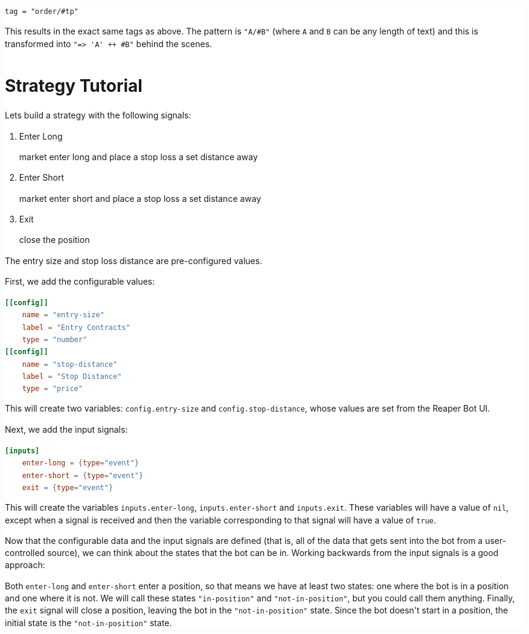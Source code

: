 ```
tag = "order/#tp"
```

This results in the exact same tags as above. The pattern is `"A/#B"` (where `A` and `B` can be any length of text) and this is transformed into `"=> 'A' ++ #B"` behind the scenes.

# **Strategy Tutorial**

Lets build a strategy with the following signals:

1. Enter Long
   
   market enter long and place a stop loss a set distance away
2. Enter Short
    
    market enter short and place a stop loss a set distance away
3. Exit
    
    close the position

The entry size and stop loss distance are pre-configured values.

First, we add the configurable values:

```toml
[[config]]
    name = "entry-size"
    label = "Entry Contracts"
    type = "number"
[[config]]
    name = "stop-distance"
    label = "Stop Distance"
    type = "price"
```

This will create two variables: `config.entry-size` and `config.stop-distance`, whose values are set from the Reaper Bot UI.

Next, we add the input signals:

```toml
[inputs]
    enter-long = {type="event"}
    enter-short = {type="event"}
    exit = {type="event"}
```

This will create the variables `inputs.enter-long`, `inputs.enter-short` and `inputs.exit`. These variables will have a value of `nil`, except when a signal is received and then the variable corresponding to that signal will have a value of `true`.

Now that the configurable data and the input signals are defined (that is, all of the data that gets sent into the bot from a user-controlled source), we can think about the states that the bot can be in. Working backwards from the input signals is a good approach:

Both `enter-long` and `enter-short` enter a position, so that means we have at least two states: one where the bot is in a position and one where it is not. We will call these states `"in-position"` and `"not-in-position"`, but you could call them anything. Finally, the `exit` signal will close a position, leaving the bot in the `"not-in-position"` state. Since the bot doesn't start in a position, the initial state is the `"not-in-position"` state.
